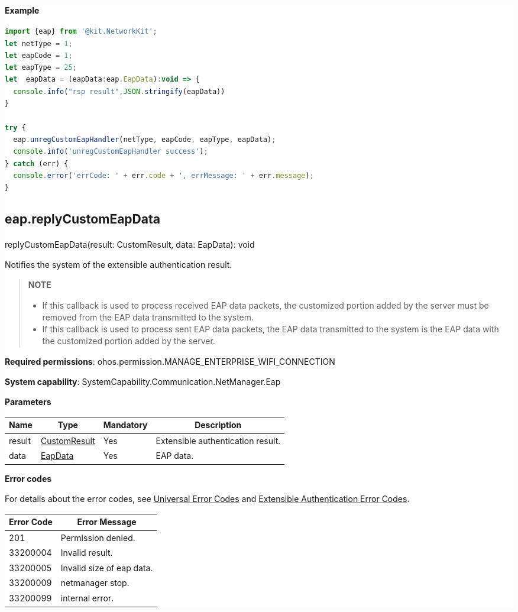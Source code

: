 **Example**

```js
import {eap} from '@kit.NetworkKit';
let netType = 1;
let eapCode = 1;
let eapType = 25;
let  eapData = (eapData:eap.EapData):void => {
  console.info("rsp result",JSON.stringify(eapData))
}
    
try {
  eap.unregCustomEapHandler(netType, eapCode, eapType, eapData);
  console.info('unregCustomEapHandler success');
} catch (err) {
  console.error('errCode: ' + err.code + ', errMessage: ' + err.message);
}
```

## eap.replyCustomEapData

replyCustomEapData(result: CustomResult, data: EapData): void

Notifies the system of the extensible authentication result.

 > **NOTE**
 >
 >- If this callback is used to process received EAP data packets, the customized portion added by the server must be removed from the EAP data transmitted to the system.
 >- If this callback is used to process sent EAP data packets, the EAP data transmitted to the system is the EAP data with the customized portion added by the server.

**Required permissions**: ohos.permission.MANAGE_ENTERPRISE_WIFI_CONNECTION

**System capability**: SystemCapability.Communication.NetManager.Eap

**Parameters**

| Name                           | Type|Mandatory|Description|
| ----------------------------- | ---------- |---------- |---------- |
| result | [CustomResult](#customresult)|Yes|Extensible authentication result.|
| data | [EapData](#eapdata) |Yes|EAP data.|

**Error codes**

For details about the error codes, see [Universal Error Codes](../errorcode-universal.md) and [Extensible Authentication Error Codes](errorcode-net-eap.md).

| Error Code| Error Message|
| -------- | ---------------------------- |
|201 | Permission denied.          |
|33200004 | Invalid result.          |
|33200005 | Invalid size of eap data.          |
|33200009 | netmanager stop.          |
|33200099 | internal error.          |
